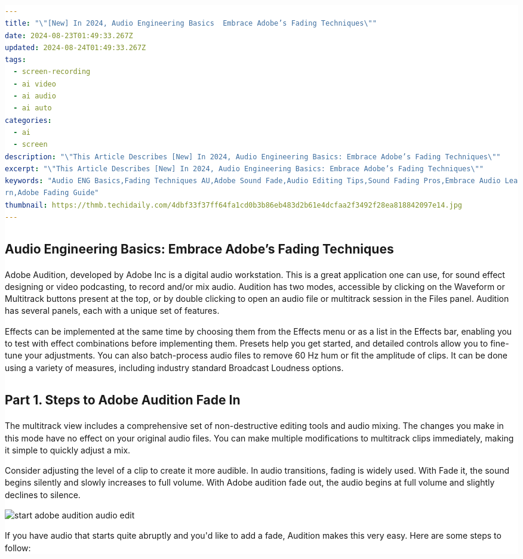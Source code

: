 ```yaml
---
title: "\"[New] In 2024, Audio Engineering Basics  Embrace Adobe’s Fading Techniques\""
date: 2024-08-23T01:49:33.267Z
updated: 2024-08-24T01:49:33.267Z
tags: 
  - screen-recording
  - ai video
  - ai audio
  - ai auto
categories: 
  - ai
  - screen
description: "\"This Article Describes [New] In 2024, Audio Engineering Basics: Embrace Adobe’s Fading Techniques\""
excerpt: "\"This Article Describes [New] In 2024, Audio Engineering Basics: Embrace Adobe’s Fading Techniques\""
keywords: "Audio ENG Basics,Fading Techniques AU,Adobe Sound Fade,Audio Editing Tips,Sound Fading Pros,Embrace Audio Learn,Adobe Fading Guide"
thumbnail: https://thmb.techidaily.com/4dbf33f37ff64fa1cd0b3b86eb483d2b61e4dcfaa2f3492f28ea818842097e14.jpg
---
```


## Audio Engineering Basics: Embrace Adobe’s Fading Techniques

Adobe Audition, developed by Adobe Inc is a digital audio workstation. This is a great application one can use, for sound effect designing or video podcasting, to record and/or mix audio. Audition has two modes, accessible by clicking on the Waveform or Multitrack buttons present at the top, or by double clicking to open an audio file or multitrack session in the Files panel. Audition has several panels, each with a unique set of features.

Effects can be implemented at the same time by choosing them from the Effects menu or as a list in the Effects bar, enabling you to test with effect combinations before implementing them. Presets help you get started, and detailed controls allow you to fine-tune your adjustments. You can also batch-process audio files to remove 60 Hz hum or fit the amplitude of clips. It can be done using a variety of measures, including industry standard Broadcast Loudness options.

## Part 1\. Steps to Adobe Audition Fade In

The multitrack view includes a comprehensive set of non-destructive editing tools and audio mixing. The changes you make in this mode have no effect on your original audio files. You can make multiple modifications to multitrack clips immediately, making it simple to quickly adjust a mix.

Consider adjusting the level of a clip to create it more audible. In audio transitions, fading is widely used. With Fade it, the sound begins silently and slowly increases to full volume. With Adobe audition fade out, the audio begins at full volume and slightly declines to silence.

![start adobe audition audio edit](https://images.wondershare.com/filmora/article-images/2022/08/start-adobe-audition-audio-edit_.jpg)

If you have audio that starts quite abruptly and you'd like to add a fade, Audition makes this very easy. Here are some steps to follow:
